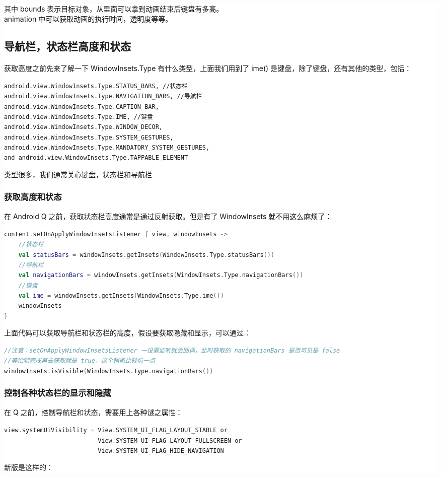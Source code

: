 其中 bounds 表示目标对象，从里面可以拿到动画结束后键盘有多高。
<br>animation 中可以获取动画的执行时间，透明度等等。

## 导航栏，状态栏高度和状态

获取高度之前先来了解一下 WindowInsets.Type 有什么类型，上面我们用到了 ime() 是键盘，除了键盘，还有其他的类型，包括：

```
android.view.WindowInsets.Type.STATUS_BARS, //状态栏
android.view.WindowInsets.Type.NAVIGATION_BARS, //导航栏
android.view.WindowInsets.Type.CAPTION_BAR,
android.view.WindowInsets.Type.IME, //键盘
android.view.WindowInsets.Type.WINDOW_DECOR,
android.view.WindowInsets.Type.SYSTEM_GESTURES,
android.view.WindowInsets.Type.MANDATORY_SYSTEM_GESTURES,
and android.view.WindowInsets.Type.TAPPABLE_ELEMENT
```

类型很多，我们通常关心键盘，状态栏和导航栏

### 获取高度和状态

在 Android Q 之前，获取状态栏高度通常是通过反射获取。但是有了 WindowInsets 就不用这么麻烦了：

```kotlin
content.setOnApplyWindowInsetsListener { view, windowInsets ->
    //状态栏
    val statusBars = windowInsets.getInsets(WindowInsets.Type.statusBars())
    //导航栏
    val navigationBars = windowInsets.getInsets(WindowInsets.Type.navigationBars())
    //键盘
    val ime = windowInsets.getInsets(WindowInsets.Type.ime())
    windowInsets
}
```

上面代码可以获取导航栏和状态栏的高度，假设要获取隐藏和显示，可以通过：

```kotlin
//注意：setOnApplyWindowInsetsListener 一设置监听就会回调，此时获取的 navigationBars 是否可见是 false
//等绘制完成再去获取就是 true，这个稍微比较坑一点
windowInsets.isVisible(WindowInsets.Type.navigationBars())
```

### 控制各种状态栏的显示和隐藏

在 Q 之前，控制导航栏和状态，需要用上各种谜之属性：

```kotlin
view.systemUiVisibility = View.SYSTEM_UI_FLAG_LAYOUT_STABLE or
                          View.SYSTEM_UI_FLAG_LAYOUT_FULLSCREEN or
                          View.SYSTEM_UI_FLAG_HIDE_NAVIGATION
```

新版是这样的：
